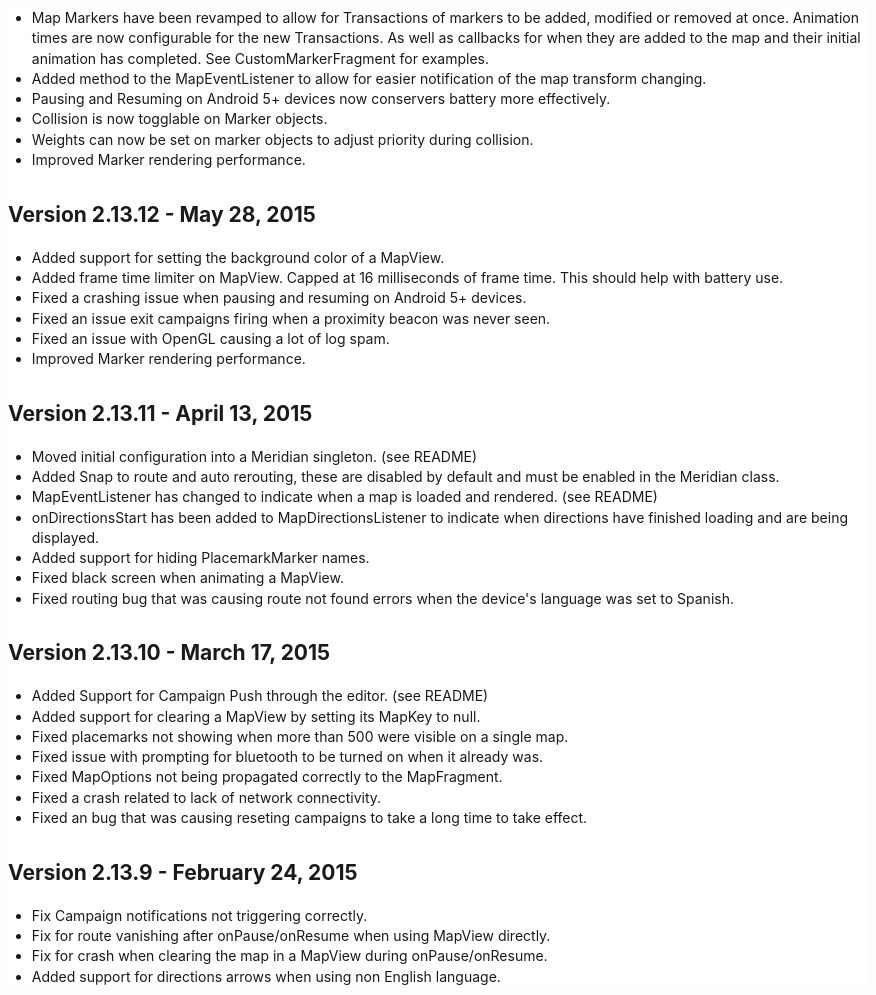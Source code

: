  * Map Markers have been revamped to allow for Transactions of markers to be
   added, modified or removed at once. Animation times are now configurable for
   the new Transactions. As well as callbacks for when they are added to the map
   and their initial animation has completed. See CustomMarkerFragment for
   examples.
 * Added method to the MapEventListener to allow for easier notification of the
   map transform changing.
 * Pausing and Resuming on Android 5+ devices now conservers battery more
   effectively.
 * Collision is now togglable on Marker objects.
 * Weights can now be set on  marker objects to adjust priority during collision.
 * Improved Marker rendering performance.

Version 2.13.12 - May 28, 2015
----------------------------------

 * Added support for setting the background color of a MapView.
 * Added frame time limiter on MapView. Capped at 16 milliseconds of frame time.
   This should help with battery use.
 * Fixed a crashing issue when pausing and resuming on Android 5+ devices.
 * Fixed an issue exit campaigns firing when a proximity beacon was never seen.
 * Fixed an issue with OpenGL causing a lot of log spam.
 * Improved Marker rendering performance.

Version 2.13.11 - April 13, 2015
----------------------------------

 * Moved initial configuration into a Meridian singleton. (see README)
 * Added Snap to route and auto rerouting, these are disabled by default and
   must be enabled in the Meridian class.
 * MapEventListener has changed to indicate when a map is loaded and rendered.
   (see README)
 * onDirectionsStart has been added to MapDirectionsListener to indicate when
   directions have finished loading and are being displayed.
 * Added support for hiding PlacemarkMarker names.
 * Fixed black screen when animating a MapView.
 * Fixed routing bug that was causing route not found errors when the device's
   language was set to Spanish.

Version 2.13.10 - March 17, 2015
----------------------------------

 * Added Support for Campaign Push through the editor. (see README)
 * Added support for clearing a MapView by setting its MapKey to null.
 * Fixed placemarks not showing when more than 500 were visible on a single map.
 * Fixed issue with prompting for bluetooth to be turned on when it already was.
 * Fixed MapOptions not being propagated correctly to the MapFragment.
 * Fixed a crash related to lack of network connectivity.
 * Fixed an bug that was causing reseting campaigns to take a long time to take effect.

Version 2.13.9 - February 24, 2015
----------------------------------

 * Fix Campaign notifications not triggering correctly.
 * Fix for route vanishing after onPause/onResume when using MapView directly.
 * Fix for crash when clearing the map in a MapView during onPause/onResume.
 * Added support for directions arrows when using non English language.
